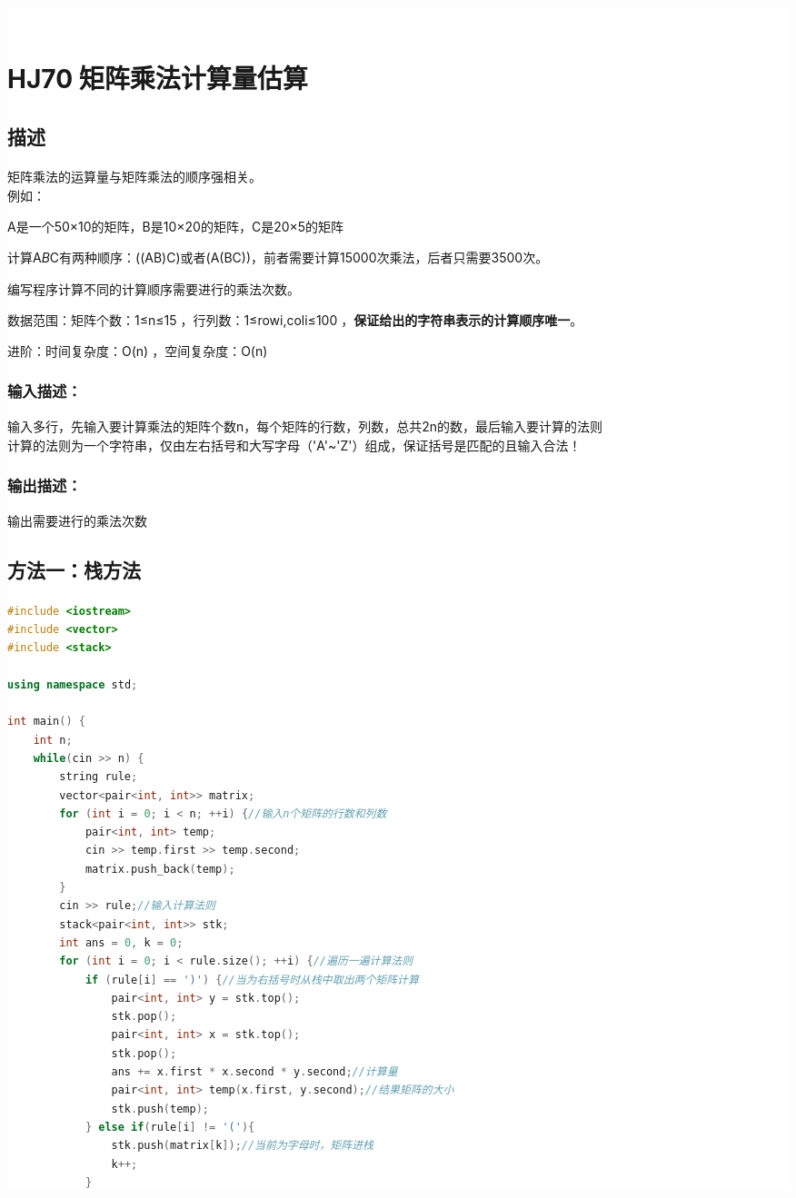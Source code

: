 ![](data:image/gif;base64,R0lGODlhAQABAPABAP///wAAACH5BAEKAAAALAAAAAABAAEAAAICRAEAOw== "点击并拖拽以移动")
​

# HJ70 矩阵乘法计算量估算

## 描述

矩阵乘法的运算量与矩阵乘法的顺序强相关。  
例如：

A是一个50×10的矩阵，B是10×20的矩阵，C是20×5的矩阵

计算A*B*C有两种顺序：((AB)C)或者(A(BC))，前者需要计算15000次乘法，后者只需要3500次。

编写程序计算不同的计算顺序需要进行的乘法次数。

数据范围：矩阵个数：1≤n≤15 ，行列数：1≤rowi​,coli​≤100 ，**保证给出的字符串表示的计算顺序唯一**。

进阶：时间复杂度：O(n) ，空间复杂度：O(n)

### 输入描述：

输入多行，先输入要计算乘法的矩阵个数n，每个矩阵的行数，列数，总共2n的数，最后输入要计算的法则  
计算的法则为一个字符串，仅由左右括号和大写字母（'A'~'Z'）组成，保证括号是匹配的且输入合法！

### 输出描述：

输出需要进行的乘法次数

## 方法一：栈方法

```cpp
#include <iostream>
#include <vector>
#include <stack>

using namespace std;

int main() {
    int n;
    while(cin >> n) {
        string rule;
        vector<pair<int, int>> matrix;
        for (int i = 0; i < n; ++i) {//输入n个矩阵的行数和列数
            pair<int, int> temp;
            cin >> temp.first >> temp.second;
            matrix.push_back(temp);
        }
        cin >> rule;//输入计算法则
        stack<pair<int, int>> stk;
        int ans = 0, k = 0;
        for (int i = 0; i < rule.size(); ++i) {//遍历一遍计算法则
            if (rule[i] == ')') {//当为右括号时从栈中取出两个矩阵计算
                pair<int, int> y = stk.top();
                stk.pop();
                pair<int, int> x = stk.top();
                stk.pop();
                ans += x.first * x.second * y.second;//计算量
                pair<int, int> temp(x.first, y.second);//结果矩阵的大小
                stk.push(temp);
            } else if(rule[i] != '('){
                stk.push(matrix[k]);//当前为字母时，矩阵进栈
                k++;
            }
```